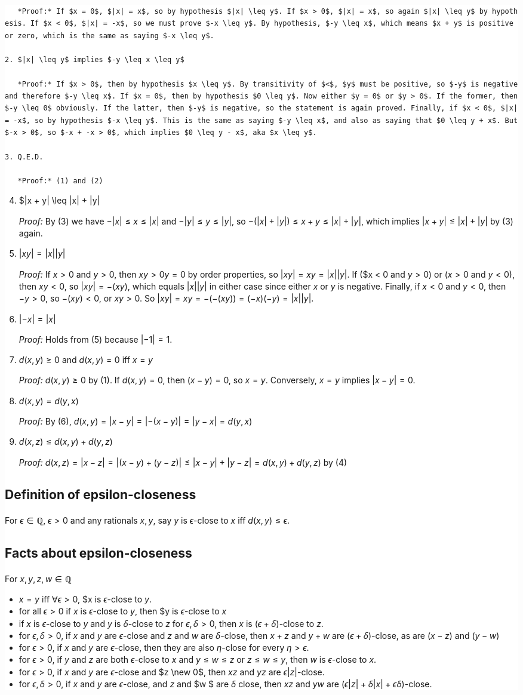        *Proof:* If $x = 0$, $|x| = x$, so by hypothesis $|x| \leq y$. If $x > 0$, $|x| = x$, so again $|x| \leq y$ by hypothesis. If $x < 0$, $|x| = -x$, so we must prove $-x \leq y$. By hypothesis, $-y \leq x$, which means $x + y$ is positive or zero, which is the same as saying $-x \leq y$.

    2. $|x| \leq y$ implies $-y \leq x \leq y$

       *Proof:* If $x > 0$, then by hypothesis $x \leq y$. By transitivity of $<$, $y$ must be positive, so $-y$ is negative and therefore $-y \leq x$. If $x = 0$, then by hypothesis $0 \leq y$. Now either $y = 0$ or $y > 0$. If the former, then $-y \leq 0$ obviously. If the latter, then $-y$ is negative, so the statement is again proved. Finally, if $x < 0$, $|x| = -x$, so by hypothesis $-x \leq y$. This is the same as saying $-y \leq x$, and also as saying that $0 \leq y + x$. But $-x > 0$, so $-x + -x > 0$, which implies $0 \leq y - x$, aka $x \leq y$.

    3. Q.E.D.

       *Proof:* (1) and (2)

 4. $|x + y| \leq |x| + |y|

    *Proof:* By (3) we have $-|x| \leq x \leq |x|$ and $-|y| \leq y \leq |y|$, so $-(|x| + |y|) \leq x + y \leq |x| + |y|$, which implies $|x + y| \leq |x| + |y|$ by (3) again.

 5. $|xy| = |x| |y|$

    *Proof:* If $x > 0$ and $y > 0$, then $xy > 0y = 0$ by order properties, so $|xy| = xy = |x| |y|$. If ($x < 0 and $y > 0$) or ($x > 0$ and $y < 0$), then $xy < 0$, so $|xy| = -(xy)$, which equals $|x| |y|$ in either case since either $x$ or $y$ is negative. Finally, if $x < 0$ and $y < 0$, then $-y > 0$, so $-(xy) < 0$, or $xy > 0$. So $|xy| = xy = -(-(xy)) = (-x)(-y) = |x| |y|$.

 6. $|-x| = |x|$

    *Proof:* Holds from (5) because $|-1| = 1$.

 7. $d(x,y) \geq 0$ and $d(x,y) = 0$ iff $x = y$

    *Proof:* $d(x,y) \geq 0$ by (1). If $d(x,y) = 0$, then $(x-y) = 0$, so $x = y$. Conversely, $x = y$ implies $|x-y| = 0$.

 8. $d(x,y) = d(y, x)$

    *Proof:* By (6), $d(x,y) = |x - y| = |-(x-y)| = |y - x| = d(y, x)$

 9. $d(x,z) \leq d(x,y) + d(y,z)$

    *Proof:*  $d(x,z) = |x - z| = |(x - y) + (y - z)| \leq |x - y| + |y - z| = d(x,y) + d(y,z)$ by (4)

## Definition of epsilon-closeness
For $\epsilon \in \mathbb{Q}$, $\epsilon > 0$ and any rationals $x, y$, say $y$ is $\epsilon$-close to $x$ iff $d(x,y) \leq \epsilon$.

## Facts about epsilon-closeness
For $x,y,z,w \in \mathbb{Q}$

 - $x = y$ iff $\forall \epsilon > 0$, $x is $\epsilon$-close to $y$.
 - for all $\epsilon > 0$ if $x$ is $\epsilon$-close to $y$, then $y is $\epsilon$-close to $x$
 - if $x$ is $\epsilon$-close to $y$ and $y$ is $\delta$-close to $z$ for $\epsilon, \delta > 0$, then $x$ is $(\epsilon+\delta)$-close to $z$.
 - for $\epsilon, \delta > 0$, if $x$ and $y$ are $\epsilon$-close and $z$ and $w$ are $\delta$-close, then $x+z$ and $y+w$ are $(\epsilon+\delta)$-close, as are $(x-z)$ and $(y-w)$
 - for $\epsilon > 0$, if $x$ and $y$ are $\epsilon$-close, then they are also $\eta$-close for every $\eta > \epsilon$.
 - for $\epsilon > 0$, if $y$ and $z$ are both $\epsilon$-close to $x$ and $y \leq w \leq z$ or $z \leq w \leq y$, then $w$ is $\epsilon$-close to $x$.
 - for $\epsilon > 0$, if $x$ and $y$ are $\epsilon$-close and $z \new 0$, then $xz$ and $yz$ are $\epsilon |z|$-close.
 - for $\epsilon, \delta > 0$, if $x$ and $y$ are $\epsilon$-close, and $z$ and $w $ are $\delta$ close, then $xz$ and $yw$ are $(\epsilon |z| + \delta |x| + \epsilon \delta)$-close.
